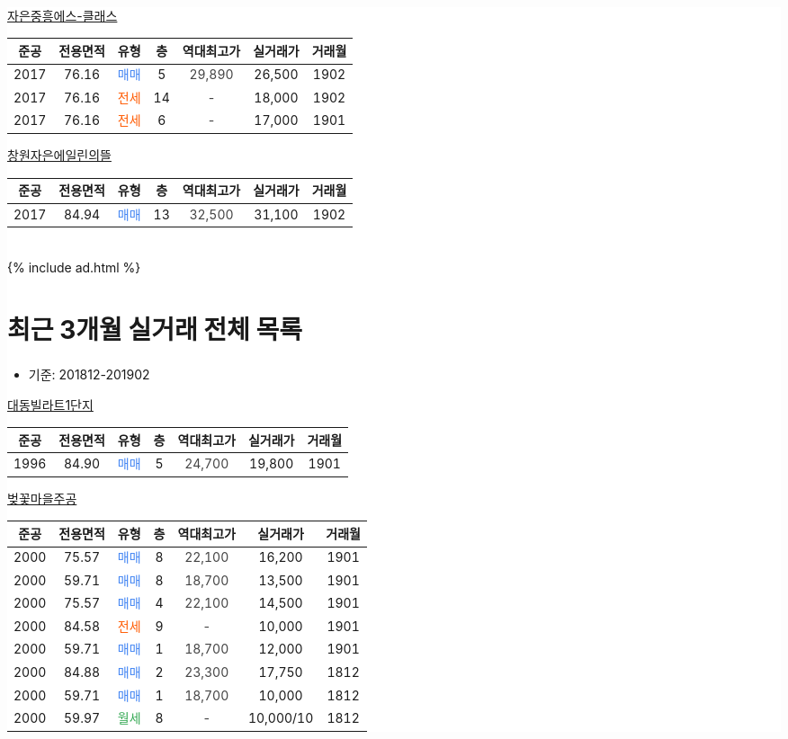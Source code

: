 [자은중흥에스-클래스](https://search.naver.com/search.naver?query=%EA%B2%BD%EC%83%81%EB%82%A8%EB%8F%84+%EC%B0%BD%EC%9B%90%EC%8B%9C+%EC%A7%84%ED%95%B4%EA%B5%AC+%EC%9E%90%EC%9D%80%EB%8F%99+%EC%9E%90%EC%9D%80%EC%A4%91%ED%9D%A5%EC%97%90%EC%8A%A4-%ED%81%B4%EB%9E%98%EC%8A%A4)

|준공|전용면적|유형|층|역대최고가|실거래가|거래월|
|:---:|:---:|:---:|:---:|:---:|:---:|:---:|
|2017|76.16|<span style="color:#4285f3">매매</span>|5|<span style="color:#444444">29,890</span>|26,500|1902|
|2017|76.16|<span style="color:#ff5a00">전세</span>|14|<span style="color:#444444">-</span>|18,000|1902|
|2017|76.16|<span style="color:#ff5a00">전세</span>|6|<span style="color:#444444">-</span>|17,000|1901|

[창원자은에일린의뜰](https://search.naver.com/search.naver?query=%EA%B2%BD%EC%83%81%EB%82%A8%EB%8F%84+%EC%B0%BD%EC%9B%90%EC%8B%9C+%EC%A7%84%ED%95%B4%EA%B5%AC+%EC%9E%90%EC%9D%80%EB%8F%99+%EC%B0%BD%EC%9B%90%EC%9E%90%EC%9D%80%EC%97%90%EC%9D%BC%EB%A6%B0%EC%9D%98%EB%9C%B0)

|준공|전용면적|유형|층|역대최고가|실거래가|거래월|
|:---:|:---:|:---:|:---:|:---:|:---:|:---:|
|2017|84.94|<span style="color:#4285f3">매매</span>|13|<span style="color:#444444">32,500</span>|31,100|1902|


<br>
{% include ad.html %}
<br>

# 최근 3개월 실거래 전체 목록
* 기준: 201812-201902


[대동빌라트1단지](https://search.naver.com/search.naver?query=%EA%B2%BD%EC%83%81%EB%82%A8%EB%8F%84+%EC%B0%BD%EC%9B%90%EC%8B%9C+%EC%A7%84%ED%95%B4%EA%B5%AC+%EC%9E%90%EC%9D%80%EB%8F%99+%EB%8C%80%EB%8F%99%EB%B9%8C%EB%9D%BC%ED%8A%B81%EB%8B%A8%EC%A7%80)

|준공|전용면적|유형|층|역대최고가|실거래가|거래월|
|:---:|:---:|:---:|:---:|:---:|:---:|:---:|
|1996|84.90|<span style="color:#4285f3">매매</span>|5|<span style="color:#444444">24,700</span>|19,800|1901|

[벚꽃마을주공](https://search.naver.com/search.naver?query=%EA%B2%BD%EC%83%81%EB%82%A8%EB%8F%84+%EC%B0%BD%EC%9B%90%EC%8B%9C+%EC%A7%84%ED%95%B4%EA%B5%AC+%EC%9E%90%EC%9D%80%EB%8F%99+%EB%B2%9A%EA%BD%83%EB%A7%88%EC%9D%84%EC%A3%BC%EA%B3%B5)

|준공|전용면적|유형|층|역대최고가|실거래가|거래월|
|:---:|:---:|:---:|:---:|:---:|:---:|:---:|
|2000|75.57|<span style="color:#4285f3">매매</span>|8|<span style="color:#444444">22,100</span>|16,200|1901|
|2000|59.71|<span style="color:#4285f3">매매</span>|8|<span style="color:#444444">18,700</span>|13,500|1901|
|2000|75.57|<span style="color:#4285f3">매매</span>|4|<span style="color:#444444">22,100</span>|14,500|1901|
|2000|84.58|<span style="color:#ff5a00">전세</span>|9|<span style="color:#444444">-</span>|10,000|1901|
|2000|59.71|<span style="color:#4285f3">매매</span>|1|<span style="color:#444444">18,700</span>|12,000|1901|
|2000|84.88|<span style="color:#4285f3">매매</span>|2|<span style="color:#444444">23,300</span>|17,750|1812|
|2000|59.71|<span style="color:#4285f3">매매</span>|1|<span style="color:#444444">18,700</span>|10,000|1812|
|2000|59.97|<span style="color:#34a853">월세</span>|8|<span style="color:#444444">-</span>|10,000/10|1812|
